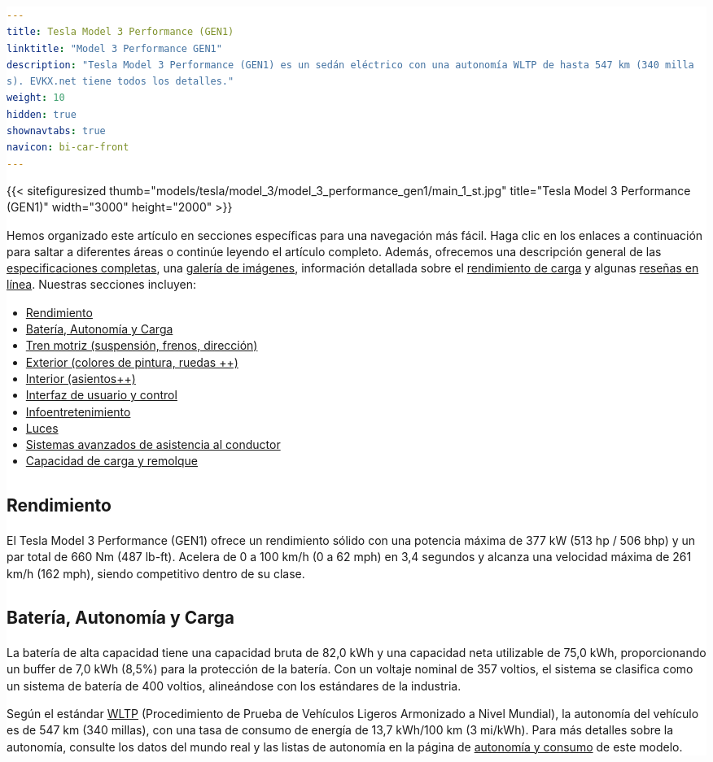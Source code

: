 ```yaml
---
title: Tesla Model 3 Performance (GEN1)
linktitle: "Model 3 Performance GEN1"
description: "Tesla Model 3 Performance (GEN1) es un sedán eléctrico con una autonomía WLTP de hasta 547 km (340 millas). EVKX.net tiene todos los detalles."
weight: 10
hidden: true
shownavtabs: true
navicon: bi-car-front
---
```



{{< sitefiguresized thumb="models/tesla/model_3/model_3_performance_gen1/main_1_st.jpg" title="Tesla Model 3 Performance (GEN1)" width="3000" height="2000"  >}}

Hemos organizado este artículo en secciones específicas para una navegación más fácil. Haga clic en los enlaces a continuación para saltar a diferentes áreas o continúe leyendo el artículo completo. Además, ofrecemos una descripción general de las [especificaciones completas](specifications/), una [galería de imágenes](gallery/), información detallada sobre el [rendimiento de carga](chargingcurve/) y algunas [reseñas en línea](reviews/). Nuestras secciones incluyen:

- [Rendimiento](#performance)
- [Batería, Autonomía y Carga](#battery-range-and-charging)
- [Tren motriz (suspensión, frenos, dirección)](#drivetrain)
- [Exterior (colores de pintura, ruedas ++)](#exterior)
- [Interior (asientos++)](#interior)
- [Interfaz de usuario y control](#user-interface-and-control)
- [Infoentretenimiento](#infotainment)
- [Luces](#lights)
- [Sistemas avanzados de asistencia al conductor](#advanced-driver-assistance-systems)
- [Capacidad de carga y remolque](#cargo-capacity-and-towing-ability)

## Rendimiento

El Tesla Model 3 Performance (GEN1) ofrece un rendimiento sólido con una potencia máxima de 377 kW (513 hp / 506 bhp) y un par total de 660 Nm (487 lb-ft). Acelera de 0 a 100 km/h (0 a 62 mph) en 3,4 segundos y alcanza una velocidad máxima de 261 km/h (162 mph), siendo competitivo dentro de su clase.

## Batería, Autonomía y Carga

La batería de alta capacidad tiene una capacidad bruta de 82,0 kWh y una capacidad neta utilizable de 75,0 kWh, proporcionando un buffer de 7,0 kWh (8,5%) para la protección de la batería. Con un voltaje nominal de 357 voltios, el sistema se clasifica como un sistema de batería de 400 voltios, alineándose con los estándares de la industria.

Según el estándar [WLTP](../../../../guides/understandingrange/wltp/) (Procedimiento de Prueba de Vehículos Ligeros Armonizado a Nivel Mundial), la autonomía del vehículo es de 547 km (340 millas), con una tasa de consumo de energía de 13,7 kWh/100 km (3 mi/kWh). Para más detalles sobre la autonomía, consulte los datos del mundo real y las listas de autonomía en la página de [autonomía y consumo](rangeandconsumption/) de este modelo.
